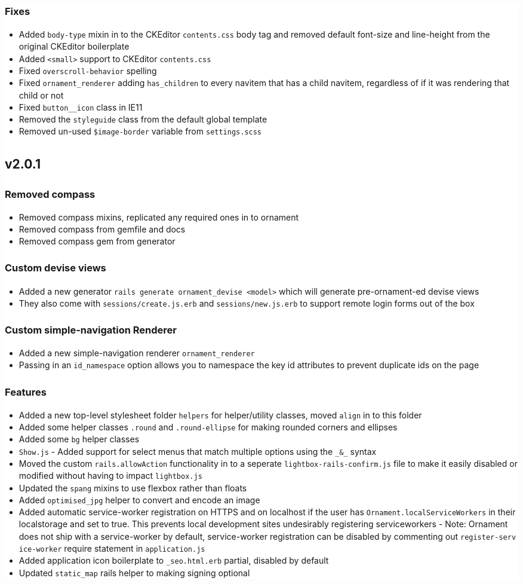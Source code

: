 ### Fixes

- Added `body-type` mixin in to the CKEditor `contents.css` body tag and removed default font-size and line-height from the original CKEditor boilerplate  
- Added `<small>` support to CKEditor `contents.css`  
- Fixed `overscroll-behavior` spelling  
- Fixed `ornament_renderer` adding `has_children` to every navitem that has a child navitem, regardless of if it was rendering that child or not  
- Fixed `button__icon` class in IE11  
- Removed the `styleguide` class from the default global template 
- Removed un-used `$image-border` variable from `settings.scss`

## v2.0.1

### Removed compass 

- Removed compass mixins, replicated any required ones in to ornament 
- Removed compass from gemfile and docs
- Removed compass gem from generator 

### Custom devise views

- Added a new generator `rails generate ornament_devise <model>` which will generate pre-ornament-ed devise views  
- They also come with `sessions/create.js.erb` and `sessions/new.js.erb` to support remote login forms out of the box  

### Custom simple-navigation Renderer

- Added a new simple-navigation renderer `ornament_renderer`  
- Passing in an `id_namespace` option allows you to namespace the key id attributes to prevent duplicate ids on the page  

### Features

- Added a new top-level stylesheet folder `helpers` for helper/utility classes, moved `align` in to this folder  
- Added some helper classes `.round` and `.round-ellipse` for making rounded corners and ellipses
- Added some `bg` helper classes  
- `Show.js` - Added support for select menus that match multiple options using the `_&_` syntax  
- Moved the custom `rails.allowAction` functionality in to a seperate `lightbox-rails-confirm.js` file to make it easily disabled or modified without having to impact `lightbox.js`  
- Updated the `spang` mixins to use flexbox rather than floats  
- Added `optimised_jpg` helper to convert and encode an image  
- Added automatic service-worker registration on HTTPS and on localhost if the user has `Ornament.localServiceWorkers` in their localstorage and set to true. This prevents local development sites undesirably registering serviceworkers - Note: Ornament does not ship with a service-worker by default, service-worker registration can be disabled by commenting out `register-service-worker` require statement in `application.js`  
- Added application icon boilerplate to `_seo.html.erb` partial, disabled by default
- Updated `static_map` rails helper to making signing optional  
